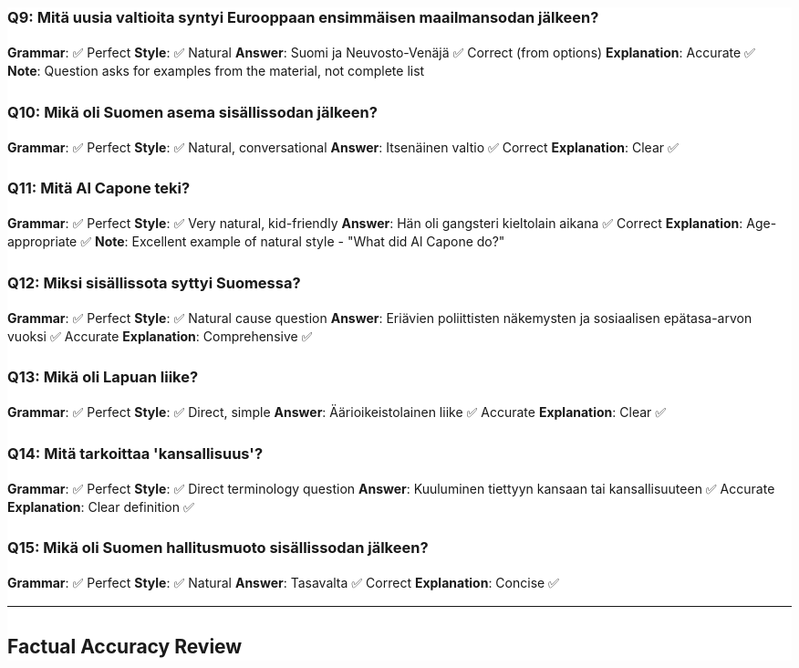 ### Q9: Mitä uusia valtioita syntyi Eurooppaan ensimmäisen maailmansodan jälkeen?
**Grammar**: ✅ Perfect
**Style**: ✅ Natural
**Answer**: Suomi ja Neuvosto-Venäjä ✅ Correct (from options)
**Explanation**: Accurate ✅
**Note**: Question asks for examples from the material, not complete list

### Q10: Mikä oli Suomen asema sisällissodan jälkeen?
**Grammar**: ✅ Perfect
**Style**: ✅ Natural, conversational
**Answer**: Itsenäinen valtio ✅ Correct
**Explanation**: Clear ✅

### Q11: Mitä Al Capone teki?
**Grammar**: ✅ Perfect
**Style**: ✅ Very natural, kid-friendly
**Answer**: Hän oli gangsteri kieltolain aikana ✅ Correct
**Explanation**: Age-appropriate ✅
**Note**: Excellent example of natural style - "What did Al Capone do?"

### Q12: Miksi sisällissota syttyi Suomessa?
**Grammar**: ✅ Perfect
**Style**: ✅ Natural cause question
**Answer**: Eriävien poliittisten näkemysten ja sosiaalisen epätasa-arvon vuoksi ✅ Accurate
**Explanation**: Comprehensive ✅

### Q13: Mikä oli Lapuan liike?
**Grammar**: ✅ Perfect
**Style**: ✅ Direct, simple
**Answer**: Äärioikeistolainen liike ✅ Accurate
**Explanation**: Clear ✅

### Q14: Mitä tarkoittaa 'kansallisuus'?
**Grammar**: ✅ Perfect
**Style**: ✅ Direct terminology question
**Answer**: Kuuluminen tiettyyn kansaan tai kansallisuuteen ✅ Accurate
**Explanation**: Clear definition ✅

### Q15: Mikä oli Suomen hallitusmuoto sisällissodan jälkeen?
**Grammar**: ✅ Perfect
**Style**: ✅ Natural
**Answer**: Tasavalta ✅ Correct
**Explanation**: Concise ✅

---

## Factual Accuracy Review
